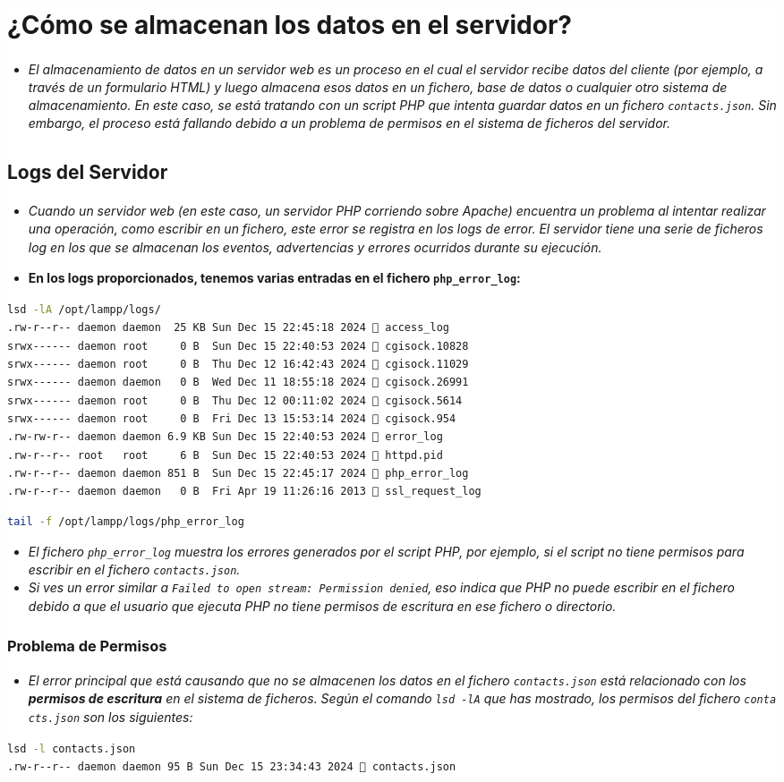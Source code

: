 




# **¿Cómo se almacenan los datos en el servidor?**

- *El almacenamiento de datos en un servidor web es un proceso en el cual el servidor recibe datos del cliente (por ejemplo, a través de un formulario HTML) y luego almacena esos datos en un fichero, base de datos o cualquier otro sistema de almacenamiento. En este caso, se está tratando con un script PHP que intenta guardar datos en un fichero `contacts.json`. Sin embargo, el proceso está fallando debido a un problema de permisos en el sistema de ficheros del servidor.*

## **Logs del Servidor**

- *Cuando un servidor web (en este caso, un servidor PHP corriendo sobre Apache) encuentra un problema al intentar realizar una operación, como escribir en un fichero, este error se registra en los logs de error. El servidor tiene una serie de ficheros log en los que se almacenan los eventos, advertencias y errores ocurridos durante su ejecución.*

- **En los logs proporcionados, tenemos varias entradas en el fichero `php_error_log`:**

```bash
lsd -lA /opt/lampp/logs/
.rw-r--r-- daemon daemon  25 KB Sun Dec 15 22:45:18 2024  access_log
srwx------ daemon root     0 B  Sun Dec 15 22:40:53 2024 󰆨 cgisock.10828
srwx------ daemon root     0 B  Thu Dec 12 16:42:43 2024 󰆨 cgisock.11029
srwx------ daemon daemon   0 B  Wed Dec 11 18:55:18 2024 󰆨 cgisock.26991
srwx------ daemon root     0 B  Thu Dec 12 00:11:02 2024 󰆨 cgisock.5614
srwx------ daemon root     0 B  Fri Dec 13 15:53:14 2024 󰆨 cgisock.954
.rw-rw-r-- daemon daemon 6.9 KB Sun Dec 15 22:40:53 2024  error_log
.rw-r--r-- root   root     6 B  Sun Dec 15 22:40:53 2024  httpd.pid
.rw-r--r-- daemon daemon 851 B  Sun Dec 15 22:45:17 2024  php_error_log
.rw-r--r-- daemon daemon   0 B  Fri Apr 19 11:26:16 2013  ssl_request_log
```

```bash
tail -f /opt/lampp/logs/php_error_log
```

- *El fichero `php_error_log` muestra los errores generados por el script PHP, por ejemplo, si el script no tiene permisos para escribir en el fichero `contacts.json`.*
- *Si ves un error similar a `Failed to open stream: Permission denied`, eso indica que PHP no puede escribir en el fichero debido a que el usuario que ejecuta PHP no tiene permisos de escritura en ese fichero o directorio.*

### **Problema de Permisos**

- *El error principal que está causando que no se almacenen los datos en el fichero `contacts.json` está relacionado con los **permisos de escritura** en el sistema de ficheros. Según el comando `lsd -lA` que has mostrado, los permisos del fichero `contacts.json` son los siguientes:*

```bash
lsd -l contacts.json
.rw-r--r-- daemon daemon 95 B Sun Dec 15 23:34:43 2024  contacts.json
```
